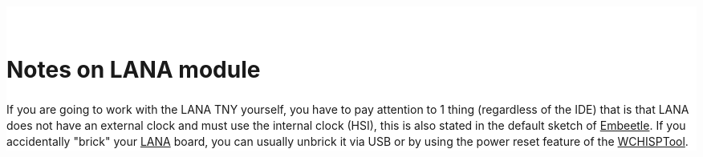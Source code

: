 &nbsp;<br>
# Notes on LANA module
If you are going to work with the LANA TNY yourself, you have to pay attention to 1 thing (regardless of the IDE) that is that LANA does not have an external clock and must use the internal clock (HSI), this is also stated in the default sketch of [Embeetle](https://embeetle.com/).
If you accidentally "brick" your [LANA](https://phyx.be/LANA_TNY/) board, you can usually unbrick it via USB or by using the power reset feature of the [WCHISPTool](https://www.wch-ic.com/downloads/WCHISPTool_Setup_exe.html).
